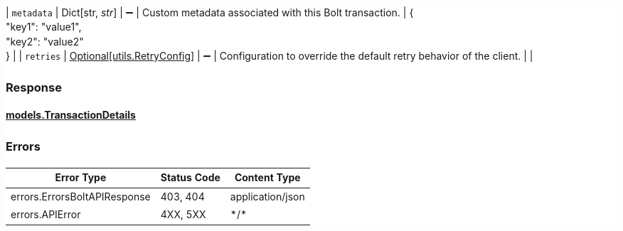 | `metadata`                                                                                                                                                                    | Dict[str, *str*]                                                                                                                                                              | :heavy_minus_sign:                                                                                                                                                            | Custom metadata associated with this Bolt transaction.                                                                                                                        | {<br/>"key1": "value1",<br/>"key2": "value2"<br/>}                                                                                                                            |
| `retries`                                                                                                                                                                     | [Optional[utils.RetryConfig]](../../models/utils/retryconfig.md)                                                                                                              | :heavy_minus_sign:                                                                                                                                                            | Configuration to override the default retry behavior of the client.                                                                                                           |                                                                                                                                                                               |

### Response

**[models.TransactionDetails](../../models/transactiondetails.md)**

### Errors

| Error Type                   | Status Code                  | Content Type                 |
| ---------------------------- | ---------------------------- | ---------------------------- |
| errors.ErrorsBoltAPIResponse | 403, 404                     | application/json             |
| errors.APIError              | 4XX, 5XX                     | \*/\*                        |